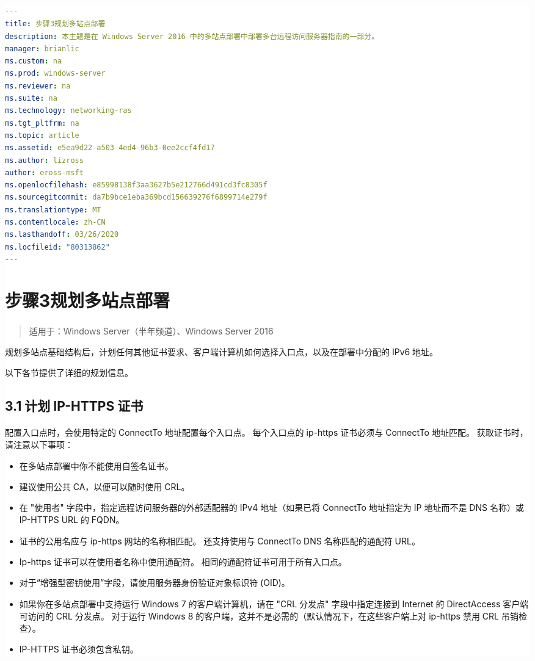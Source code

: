 ```yaml
---
title: 步骤3规划多站点部署
description: 本主题是在 Windows Server 2016 中的多站点部署中部署多台远程访问服务器指南的一部分。
manager: brianlic
ms.custom: na
ms.prod: windows-server
ms.reviewer: na
ms.suite: na
ms.technology: networking-ras
ms.tgt_pltfrm: na
ms.topic: article
ms.assetid: e5ea9d22-a503-4ed4-96b3-0ee2ccf4fd17
ms.author: lizross
author: eross-msft
ms.openlocfilehash: e85998138f3aa3627b5e212766d491cd3fc8305f
ms.sourcegitcommit: da7b9bce1eba369bcd156639276f6899714e279f
ms.translationtype: MT
ms.contentlocale: zh-CN
ms.lasthandoff: 03/26/2020
ms.locfileid: "80313862"
---
```

# <a name="step-3-plan-the-multisite-deployment"></a>步骤3规划多站点部署

>适用于：Windows Server（半年频道）、Windows Server 2016

规划多站点基础结构后，计划任何其他证书要求、客户端计算机如何选择入口点，以及在部署中分配的 IPv6 地址。  

以下各节提供了详细的规划信息。
  
## <a name="31-plan-ip-https-certificates"></a><a name="bkmk_3_1_IPHTTPS"></a>3.1 计划 IP-HTTPS 证书  
配置入口点时，会使用特定的 ConnectTo 地址配置每个入口点。 每个入口点的 ip-https 证书必须与 ConnectTo 地址匹配。 获取证书时，请注意以下事项：  
  
-   在多站点部署中你不能使用自签名证书。  
  
-   建议使用公共 CA，以便可以随时使用 CRL。  
  
-   在 "使用者" 字段中，指定远程访问服务器的外部适配器的 IPv4 地址（如果已将 ConnectTo 地址指定为 IP 地址而不是 DNS 名称）或 IP-HTTPS URL 的 FQDN。  
  
-   证书的公用名应与 ip-https 网站的名称相匹配。 还支持使用与 ConnectTo DNS 名称匹配的通配符 URL。  
  
-   Ip-https 证书可以在使用者名称中使用通配符。 相同的通配符证书可用于所有入口点。  
  
-   对于“增强型密钥使用”字段，请使用服务器身份验证对象标识符 (OID)。  
  
-   如果你在多站点部署中支持运行 Windows 7 的客户端计算机，请在 "CRL 分发点" 字段中指定连接到 Internet 的 DirectAccess 客户端可访问的 CRL 分发点。 对于运行 Windows 8 的客户端，这并不是必需的（默认情况下，在这些客户端上对 ip-https 禁用 CRL 吊销检查）。  
  
-   IP-HTTPS 证书必须包含私钥。  
  